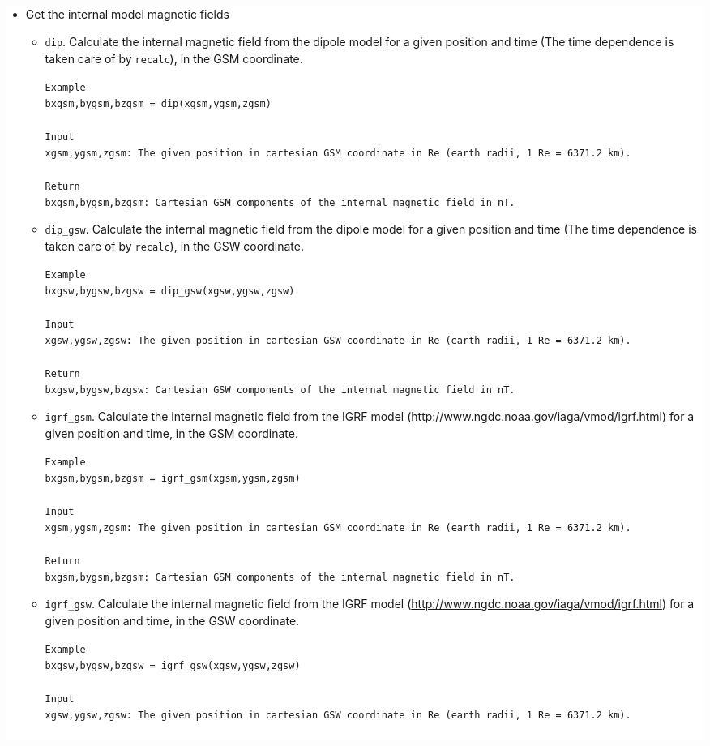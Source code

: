 * Get the internal model magnetic fields

  * `dip`. Calculate the internal magnetic field from the dipole model for a given position and time (The time dependence is taken care of by `recalc`), in the GSM coordinate.

    ```
    Example
    bxgsm,bygsm,bzgsm = dip(xgsm,ygsm,zgsm)
    
    Input
    xgsm,ygsm,zgsm: The given position in cartesian GSM coordinate in Re (earth radii, 1 Re = 6371.2 km).
    
    Return
    bxgsm,bygsm,bzgsm: Cartesian GSM components of the internal magnetic field in nT.
    ```

  * `dip_gsw`. Calculate the internal magnetic field from the dipole model for a given position and time (The time dependence is taken care of by `recalc`), in the GSW coordinate.

    ```
    Example
    bxgsw,bygsw,bzgsw = dip_gsw(xgsw,ygsw,zgsw)
    
    Input
    xgsw,ygsw,zgsw: The given position in cartesian GSW coordinate in Re (earth radii, 1 Re = 6371.2 km).
    
    Return
    bxgsw,bygsw,bzgsw: Cartesian GSW components of the internal magnetic field in nT.
    ```

  * `igrf_gsm`. Calculate the internal magnetic field from the IGRF model (http://www.ngdc.noaa.gov/iaga/vmod/igrf.html) for a given position and time, in the GSM coordinate.

    ```
    Example
    bxgsm,bygsm,bzgsm = igrf_gsm(xgsm,ygsm,zgsm)
    
    Input
    xgsm,ygsm,zgsm: The given position in cartesian GSM coordinate in Re (earth radii, 1 Re = 6371.2 km).
    
    Return
    bxgsm,bygsm,bzgsm: Cartesian GSM components of the internal magnetic field in nT.
    ```

  * `igrf_gsw`. Calculate the internal magnetic field from the IGRF model (http://www.ngdc.noaa.gov/iaga/vmod/igrf.html) for a given position and time, in the GSW coordinate.

    ```
    Example
    bxgsw,bygsw,bzgsw = igrf_gsw(xgsw,ygsw,zgsw)
    
    Input
    xgsw,ygsw,zgsw: The given position in cartesian GSW coordinate in Re (earth radii, 1 Re = 6371.2 km).
    
